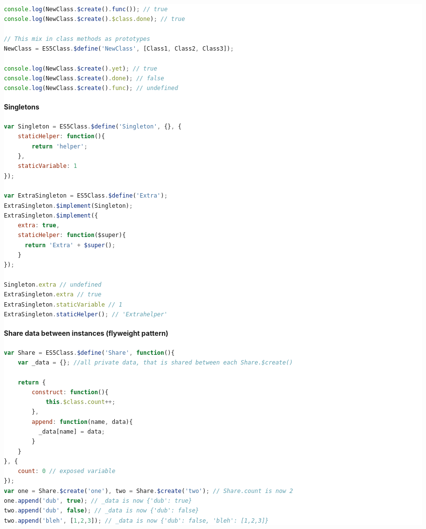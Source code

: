```javascript
console.log(NewClass.$create().func()); // true
console.log(NewClass.$create().$class.done); // true

// This mix in class methods as prototypes
NewClass = ES5Class.$define('NewClass', [Class1, Class2, Class3]);

console.log(NewClass.$create().yet); // true
console.log(NewClass.$create().done); // false
console.log(NewClass.$create().func); // undefined
```

#### Singletons

```javascript
var Singleton = ES5Class.$define('Singleton', {}, {
    staticHelper: function(){
        return 'helper';
    },
    staticVariable: 1
});

var ExtraSingleton = ES5Class.$define('Extra');
ExtraSingleton.$implement(Singleton);
ExtraSingleton.$implement({
    extra: true,
    staticHelper: function($super){
      return 'Extra' + $super();
    }
});

Singleton.extra // undefined
ExtraSingleton.extra // true
ExtraSingleton.staticVariable // 1
ExtraSingleton.staticHelper(); // 'Extrahelper'
```

#### Share data between instances (flyweight pattern)

```javascript
var Share = ES5Class.$define('Share', function(){
    var _data = {}; //all private data, that is shared between each Share.$create()

    return {
        construct: function(){
            this.$class.count++;
        },
        append: function(name, data){
          _data[name] = data;
        }
    }
}, {
    count: 0 // exposed variable
});
var one = Share.$create('one'), two = Share.$create('two'); // Share.count is now 2
one.append('dub', true); // _data is now {'dub': true}
two.append('dub', false); // _data is now {'dub': false}
two.append('bleh', [1,2,3]); // _data is now {'dub': false, 'bleh': [1,2,3]}
```
